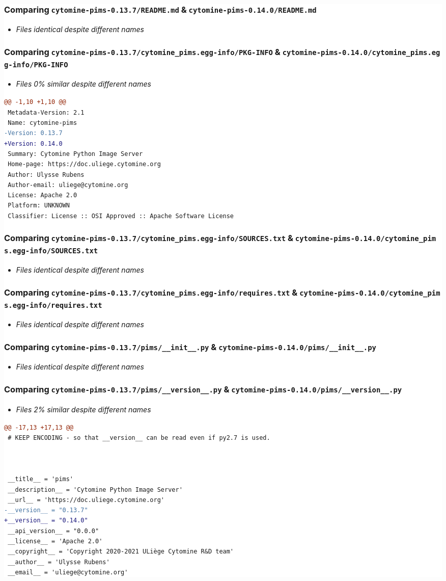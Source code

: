 ### Comparing `cytomine-pims-0.13.7/README.md` & `cytomine-pims-0.14.0/README.md`

 * *Files identical despite different names*

### Comparing `cytomine-pims-0.13.7/cytomine_pims.egg-info/PKG-INFO` & `cytomine-pims-0.14.0/cytomine_pims.egg-info/PKG-INFO`

 * *Files 0% similar despite different names*

```diff
@@ -1,10 +1,10 @@
 Metadata-Version: 2.1
 Name: cytomine-pims
-Version: 0.13.7
+Version: 0.14.0
 Summary: Cytomine Python Image Server
 Home-page: https://doc.uliege.cytomine.org
 Author: Ulysse Rubens
 Author-email: uliege@cytomine.org
 License: Apache 2.0
 Platform: UNKNOWN
 Classifier: License :: OSI Approved :: Apache Software License
```

### Comparing `cytomine-pims-0.13.7/cytomine_pims.egg-info/SOURCES.txt` & `cytomine-pims-0.14.0/cytomine_pims.egg-info/SOURCES.txt`

 * *Files identical despite different names*

### Comparing `cytomine-pims-0.13.7/cytomine_pims.egg-info/requires.txt` & `cytomine-pims-0.14.0/cytomine_pims.egg-info/requires.txt`

 * *Files identical despite different names*

### Comparing `cytomine-pims-0.13.7/pims/__init__.py` & `cytomine-pims-0.14.0/pims/__init__.py`

 * *Files identical despite different names*

### Comparing `cytomine-pims-0.13.7/pims/__version__.py` & `cytomine-pims-0.14.0/pims/__version__.py`

 * *Files 2% similar despite different names*

```diff
@@ -17,13 +17,13 @@
 # KEEP ENCODING - so that __version__ can be read even if py2.7 is used.
 
 
 
 __title__ = 'pims'
 __description__ = 'Cytomine Python Image Server'
 __url__ = 'https://doc.uliege.cytomine.org'
-__version__ = "0.13.7"
+__version__ = "0.14.0"
 __api_version__ = "0.0.0"
 __license__ = 'Apache 2.0'
 __copyright__ = 'Copyright 2020-2021 ULiège Cytomine R&D team'
 __author__ = 'Ulysse Rubens'
 __email__ = 'uliege@cytomine.org'
```
